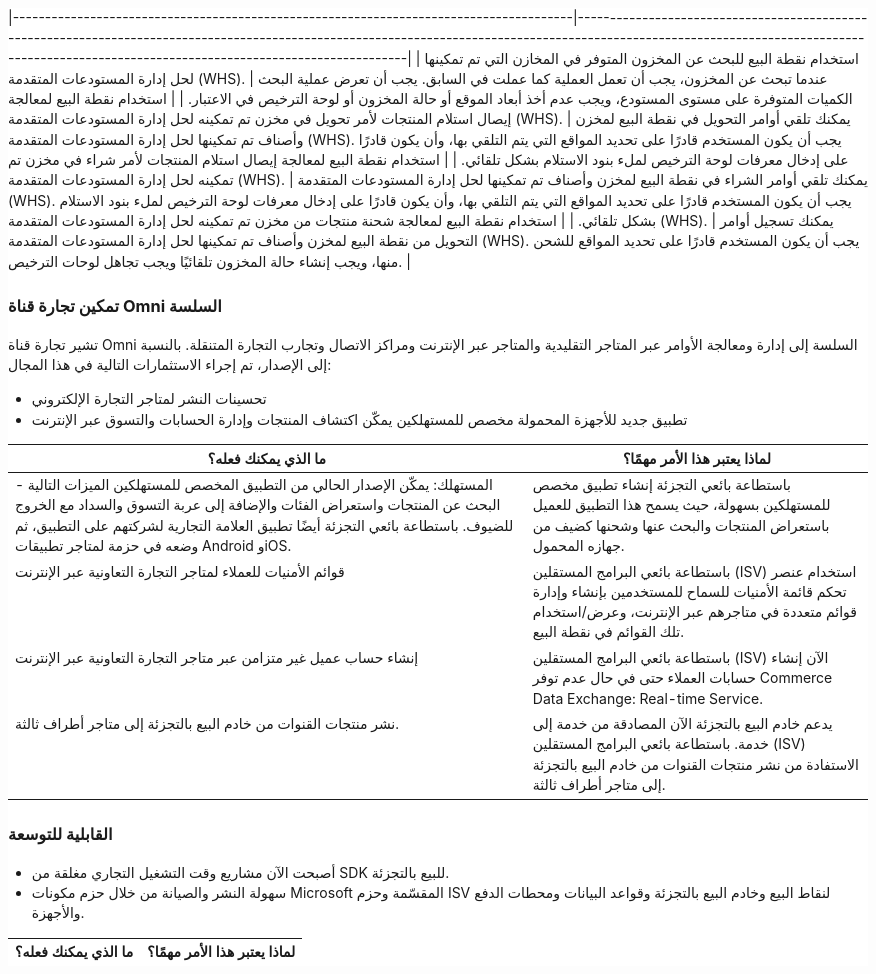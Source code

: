 |---------------------------------------------------------------------------------------|------------------------------------------------------------------------------------------------------------------------------------------------------------------------------------------------------------------------------------------------|
| استخدام نقطة البيع للبحث عن المخزون المتوفر في المخازن التي تم تمكينها لحل إدارة المستودعات المتقدمة (WHS).                     | عندما تبحث عن المخزون، يجب أن تعمل العملية كما عملت في السابق. يجب أن تعرض عملية البحث الكميات المتوفرة على مستوى المستودع، ويجب عدم أخذ أبعاد الموقع أو حالة المخزون أو لوحة الترخيص في الاعتبار. |
| استخدام نقطة البيع لمعالجة إيصال استلام المنتجات لأمر تحويل في مخزن تم تمكينه لحل إدارة المستودعات المتقدمة (WHS).‬ | يمكنك تلقي أوامر التحويل في نقطة البيع لمخزن وأصناف تم تمكينها لحل إدارة المستودعات المتقدمة (WHS).‬ يجب أن يكون المستخدم قادرًا على تحديد المواقع التي يتم التلقي بها، وأن يكون قادرًا على إدخال معرفات لوحة الترخيص لملء بنود الاستلام بشكل تلقائي.    |
| استخدام نقطة البيع لمعالجة إيصال استلام المنتجات لأمر شراء في مخزن تم تمكينه لحل إدارة المستودعات المتقدمة (WHS).‬ | يمكنك تلقي أوامر الشراء في نقطة البيع لمخزن وأصناف تم تمكينها لحل إدارة المستودعات المتقدمة (WHS).‬ يجب أن يكون المستخدم قادرًا على تحديد المواقع التي يتم التلقي بها، وأن يكون قادرًا على إدخال معرفات لوحة الترخيص لملء بنود الاستلام بشكل تلقائي.    |
| استخدام نقطة البيع لمعالجة شحنة منتجات من مخزن تم تمكينه لحل إدارة المستودعات المتقدمة (WHS).‬               | يمكنك تسجيل أوامر التحويل من نقطة البيع لمخزن وأصناف تم تمكينها لحل إدارة المستودعات المتقدمة (WHS).‬ يجب أن يكون المستخدم قادرًا على تحديد المواقع للشحن منها، ويجب إنشاء حالة المخزون تلقائيًا ويجب تجاهل لوحات الترخيص.         |

### <a name="enable-seamless-omni-channel-commerce"></a>تمكين تجارة قناة Omni السلسة‬

تشير تجارة قناة Omni السلسة إلى إدارة ومعالجة الأوامر عبر المتاجر التقليدية والمتاجر عبر الإنترنت ومراكز الاتصال وتجارب التجارة المتنقلة. بالنسبة إلى الإصدار، تم إجراء الاستثمارات التالية في هذا المجال:

-   تحسينات النشر لمتاجر التجارة الإلكتروني
-   تطبيق جديد للأجهزة المحمولة مخصص للمستهلكين يمكّن اكتشاف المنتجات وإدارة الحسابات والتسوق عبر الإنترنت

| ما الذي يمكنك فعله؟                                                                                                                                                                                                                                                                   | لماذا يعتبر هذا الأمر مهمًا؟                                                                                                                                                            |
|-----------------------------------------------------------------------------------------------------------------------------------------------------------------------------------------------------------------------------------------------------------------------------------|----------------------------------------------------------------------------------------------------------------------------------------------------------------------------------|
| المستهلك: يمكّن الإصدار الحالي من التطبيق المخصص للمستهلكين الميزات التالية - البحث عن المنتجات واستعراض الفئات والإضافة إلى عربة التسوق والسداد مع الخروج‬ للضيوف. باستطاعة بائعي التجزئة أيضًا تطبيق العلامة التجارية لشركتهم على التطبيق، ثم وضعه في حزمة لمتاجر تطبيقات Android وiOS. | باستطاعة بائعي التجزئة إنشاء تطبيق مخصص للمستهلكين بسهولة، حيث يسمح هذا التطبيق للعميل باستعراض المنتجات والبحث عنها وشحنها كضيف من جهازه المحمول.                      |
| قوائم الأمنيات للعملاء لمتاجر التجارة التعاونية عبر الإنترنت                                                                                                                                                                                                                             | باستطاعة بائعي البرامج المستقلين (ISV) استخدام عنصر تحكم قائمة الأمنيات للسماح للمستخدمين بإنشاء وإدارة قوائم متعددة في متاجرهم عبر الإنترنت، وعرض/استخدام تلك القوائم في نقطة البيع. |
| إنشاء حساب عميل غير متزامن‬ عبر متاجر التجارة التعاونية عبر الإنترنت‬                                                                                                                                                                                                                  | باستطاعة بائعي البرامج المستقلين (ISV) الآن إنشاء حسابات العملاء حتى في حال عدم توفر Commerce Data Exchange: Real-time Service.                                                                        |
| نشر منتجات القنوات من خادم البيع بالتجزئة إلى متاجر أطراف ثالثة.                                                                                                                                                                                                           | يدعم خادم البيع بالتجزئة الآن المصادقة من خدمة إلى خدمة. باستطاعة بائعي البرامج المستقلين (ISV) الاستفادة من نشر منتجات القنوات من خادم البيع بالتجزئة إلى متاجر أطراف ثالثة.               |

### <a name="extensibility"></a>القابلية للتوسعة

-   أصبحت الآن مشاريع وقت التشغيل التجاري مغلقة من SDK للبيع بالتجزئة.
-   سهولة النشر والصيانة من خلال حزم مكونات Microsoft المقسّمة وحزم ISV لنقاط البيع وخادم البيع بالتجزئة وقواعد البيانات ومحطات الدفع والأجهزة.

| ما الذي يمكنك فعله؟                                                                                                                 | لماذا يعتبر هذا الأمر مهمًا؟                                                                                                                                                                                          |
|---------------------------------------------------------------------------------------------------------------------------------|----------------------------------------------------------------------------------------------------------------------------------------------------------------------------------------------------------------|